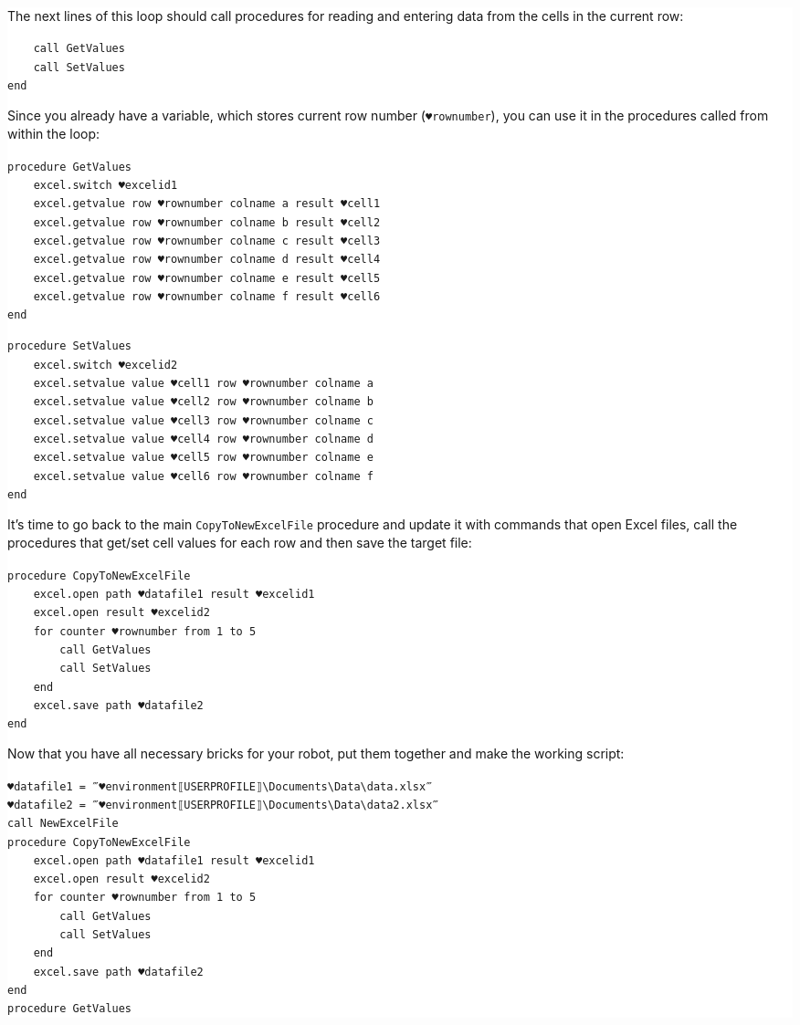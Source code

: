 The next lines of this loop should call procedures for reading and entering data from the cells in the current row:

```G1ANT
    call GetValues
    call SetValues
end
```

Since you already have a variable, which stores current row number (`♥rownumber`), you can use it in the procedures called from within the loop:

```G1ANT
procedure GetValues
    excel.switch ♥excelid1
    excel.getvalue row ♥rownumber colname a result ♥cell1
    excel.getvalue row ♥rownumber colname b result ♥cell2
    excel.getvalue row ♥rownumber colname c result ♥cell3
    excel.getvalue row ♥rownumber colname d result ♥cell4
    excel.getvalue row ♥rownumber colname e result ♥cell5
    excel.getvalue row ♥rownumber colname f result ♥cell6
end
```

```G1ANT
procedure SetValues
    excel.switch ♥excelid2
    excel.setvalue value ♥cell1 row ♥rownumber colname a 
    excel.setvalue value ♥cell2 row ♥rownumber colname b 
    excel.setvalue value ♥cell3 row ♥rownumber colname c 
    excel.setvalue value ♥cell4 row ♥rownumber colname d 
    excel.setvalue value ♥cell5 row ♥rownumber colname e 
    excel.setvalue value ♥cell6 row ♥rownumber colname f 
end
```

It’s time to go back to the main `CopyToNewExcelFile` procedure and update it with commands that open Excel files, call the procedures that get/set cell values for each row and then save the target file:

```G1ANT
procedure CopyToNewExcelFile
    excel.open path ♥datafile1 result ♥excelid1
    excel.open result ♥excelid2
    for counter ♥rownumber from 1 to 5
        call GetValues
        call SetValues
    end
    excel.save path ♥datafile2
end
```

Now that you have all necessary bricks for your robot, put them together and make the working script:

```G1ANT
♥datafile1 = ‴♥environment⟦USERPROFILE⟧\Documents\Data\data.xlsx‴
♥datafile2 = ‴♥environment⟦USERPROFILE⟧\Documents\Data\data2.xlsx‴
call NewExcelFile
procedure CopyToNewExcelFile
    excel.open path ♥datafile1 result ♥excelid1
    excel.open result ♥excelid2
    for counter ♥rownumber from 1 to 5
        call GetValues
        call SetValues
    end
    excel.save path ♥datafile2
end
procedure GetValues
```